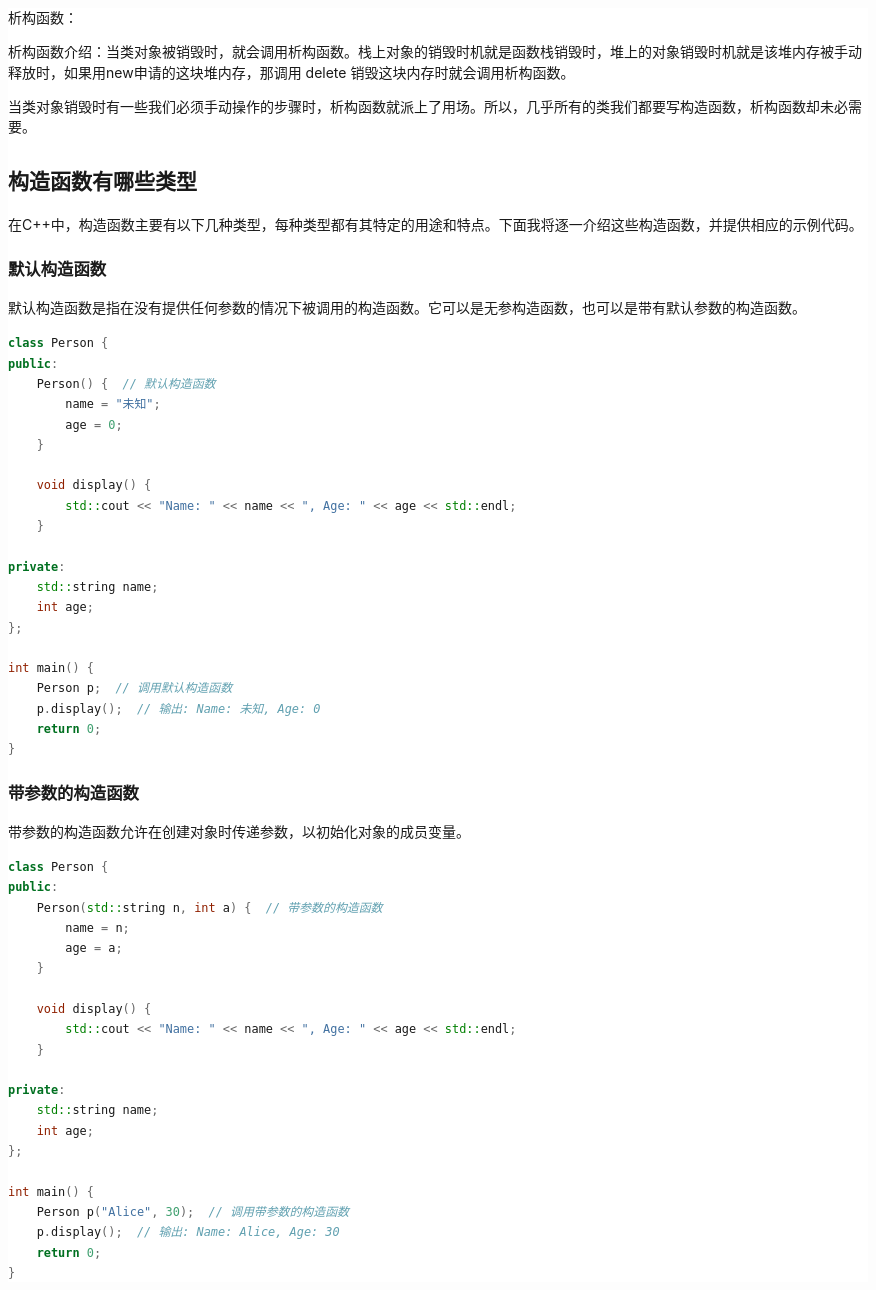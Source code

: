 析构函数： 

析构函数介绍：当类对象被销毁时，就会调用析构函数。栈上对象的销毁时机就是函数栈销毁时，堆上的对象销毁时机就是该堆内存被手动释放时，如果用new申请的这块堆内存，那调用 delete 销毁这块内存时就会调用析构函数。 

当类对象销毁时有一些我们必须手动操作的步骤时，析构函数就派上了用场。所以，几乎所有的类我们都要写构造函数，析构函数却未必需要。

## 构造函数有哪些类型

在C++中，构造函数主要有以下几种类型，每种类型都有其特定的用途和特点。下面我将逐一介绍这些构造函数，并提供相应的示例代码。

### 默认构造函数

默认构造函数是指在没有提供任何参数的情况下被调用的构造函数。它可以是无参构造函数，也可以是带有默认参数的构造函数。

```cpp
class Person {  
public:  
    Person() {  // 默认构造函数  
        name = "未知";  
        age = 0;  
    }  

    void display() {  
        std::cout << "Name: " << name << ", Age: " << age << std::endl;  
    }  

private:  
    std::string name;  
    int age;  
};  

int main() {  
    Person p;  // 调用默认构造函数  
    p.display();  // 输出: Name: 未知, Age: 0  
    return 0;  
}
```

### 带参数的构造函数

带参数的构造函数允许在创建对象时传递参数，以初始化对象的成员变量。

```cpp
class Person {  
public:  
    Person(std::string n, int a) {  // 带参数的构造函数  
        name = n;  
        age = a;  
    }  

    void display() {  
        std::cout << "Name: " << name << ", Age: " << age << std::endl;  
    }  

private:  
    std::string name;  
    int age;  
};  

int main() {  
    Person p("Alice", 30);  // 调用带参数的构造函数  
    p.display();  // 输出: Name: Alice, Age: 30  
    return 0;  
}
```
